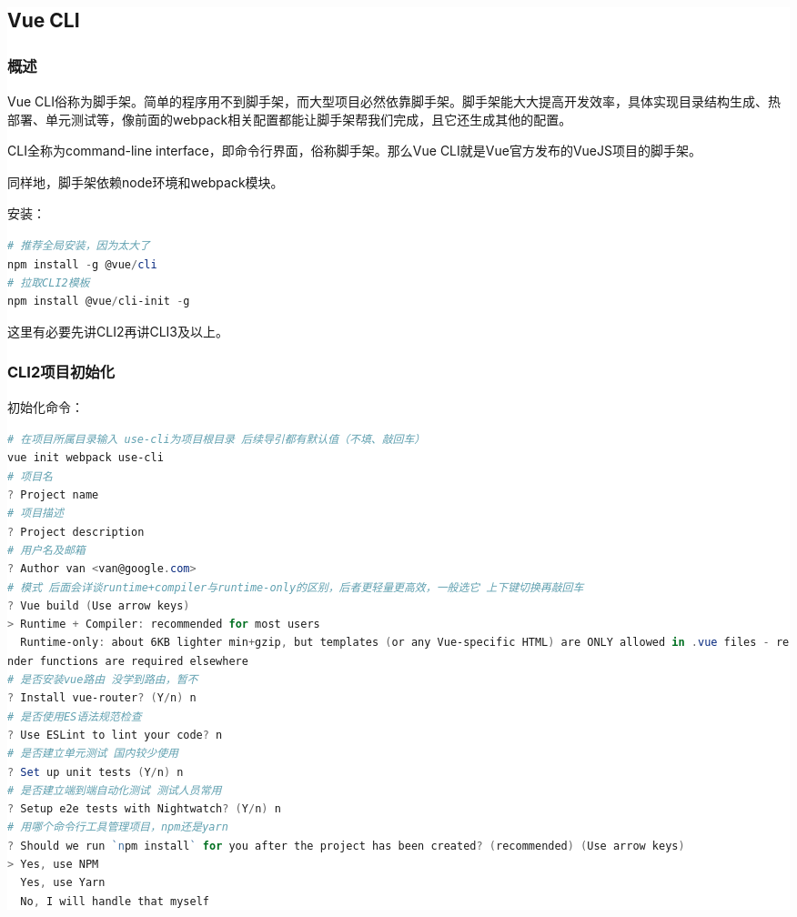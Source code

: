 ## Vue CLI

### 概述

Vue CLI俗称为脚手架。简单的程序用不到脚手架，而大型项目必然依靠脚手架。脚手架能大大提高开发效率，具体实现目录结构生成、热部署、单元测试等，像前面的webpack相关配置都能让脚手架帮我们完成，且它还生成其他的配置。

CLI全称为command-line interface，即命令行界面，俗称脚手架。那么Vue CLI就是Vue官方发布的VueJS项目的脚手架。

同样地，脚手架依赖node环境和webpack模块。

安装：

```powershell
# 推荐全局安装，因为太大了
npm install -g @vue/cli
# 拉取CLI2模板
npm install @vue/cli-init -g
```

这里有必要先讲CLI2再讲CLI3及以上。

### CLI2项目初始化

初始化命令：

```powershell
# 在项目所属目录输入 use-cli为项目根目录 后续导引都有默认值（不填、敲回车）
vue init webpack use-cli
# 项目名
? Project name 
# 项目描述
? Project description
# 用户名及邮箱
? Author van <van@google.com>
# 模式 后面会详谈runtime+compiler与runtime-only的区别，后者更轻量更高效，一般选它 上下键切换再敲回车
? Vue build (Use arrow keys)
> Runtime + Compiler: recommended for most users 
  Runtime-only: about 6KB lighter min+gzip, but templates (or any Vue-specific HTML) are ONLY allowed in .vue files - render functions are required elsewhere 
# 是否安装vue路由 没学到路由，暂不
? Install vue-router? (Y/n) n
# 是否使用ES语法规范检查
? Use ESLint to lint your code? n
# 是否建立单元测试 国内较少使用
? Set up unit tests (Y/n) n
# 是否建立端到端自动化测试 测试人员常用
? Setup e2e tests with Nightwatch? (Y/n) n
# 用哪个命令行工具管理项目，npm还是yarn
? Should we run `npm install` for you after the project has been created? (recommended) (Use arrow keys)
> Yes, use NPM
  Yes, use Yarn
  No, I will handle that myself
```
